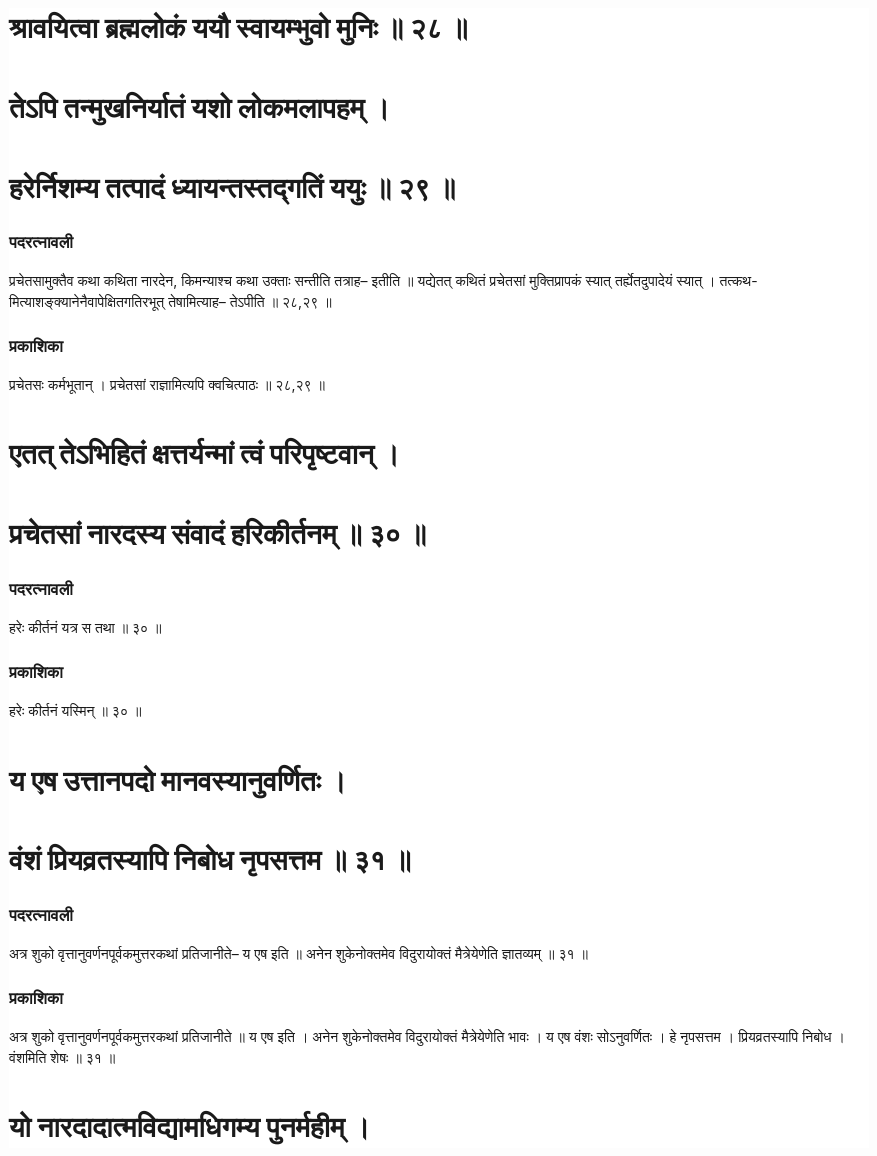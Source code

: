 # **श्रावयित्वा ब्रह्मलोकं ययौ स्वायम्भुवो मुनिः ॥ २८ ॥**

# **तेऽपि तन्मुखनिर्यातं यशो लोकमलापहम् ।**

# **हरेर्निशम्य तत्पादं ध्यायन्तस्तद्गतिं ययुः ॥ २९ ॥**

### **पदरत्नावली**

प्रचेतसामुक्तैव कथा कथिता नारदेन, किमन्याश्च कथा उक्ताः सन्तीति तत्राह– इतीति ॥ यद्येतत् कथितं प्रचेतसां मुक्तिप्रापकं स्यात् तर्ह्येतदुपादेयं स्यात् । तत्कथ-मित्याशङ्क्यानेनैवापेक्षितगतिरभूत् तेषामित्याह– तेऽपीति ॥ २८,२९ ॥

### **प्रकाशिका**

प्रचेतसः कर्मभूतान् । प्रचेतसां राज्ञामित्यपि क्वचित्पाठः ॥ २८,२९ ॥

# **एतत् तेऽभिहितं क्षत्तर्यन्मां त्वं परिपृष्टवान् ।**

# **प्रचेतसां नारदस्य संवादं हरिकीर्तनम् ॥ ३० ॥**

### **पदरत्नावली**

हरेः कीर्तनं यत्र स तथा ॥ ३० ॥

### **प्रकाशिका**

हरेः कीर्तनं यस्मिन् ॥ ३० ॥

# **य एष उत्तानपदो मानवस्यानुवर्णितः ।**

# **वंशं प्रियव्रतस्यापि निबोध नृपसत्तम ॥ ३१ ॥**

### **पदरत्नावली**

अत्र शुको वृत्तानुवर्णनपूर्वकमुत्तरकथां प्रतिजानीते– य एष इति ॥ अनेन शुकेनोक्तमेव विदुरायोक्तं मैत्रेयेणेति ज्ञातव्यम् ॥ ३१ ॥

### **प्रकाशिका**

अत्र शुको वृत्तानुवर्णनपूर्वकमुत्तरकथां प्रतिजानीते ॥ य एष इति । अनेन शुकेनोक्तमेव विदुरायोक्तं मैत्रेयेणेति भावः । य एष वंशः सोऽनुवर्णितः । हे नृपसत्तम । प्रियव्रतस्यापि निबोध । वंशमिति शेषः ॥ ३१ ॥

# **यो नारदादात्मविद्यामधिगम्य पुनर्महीम् ।**
